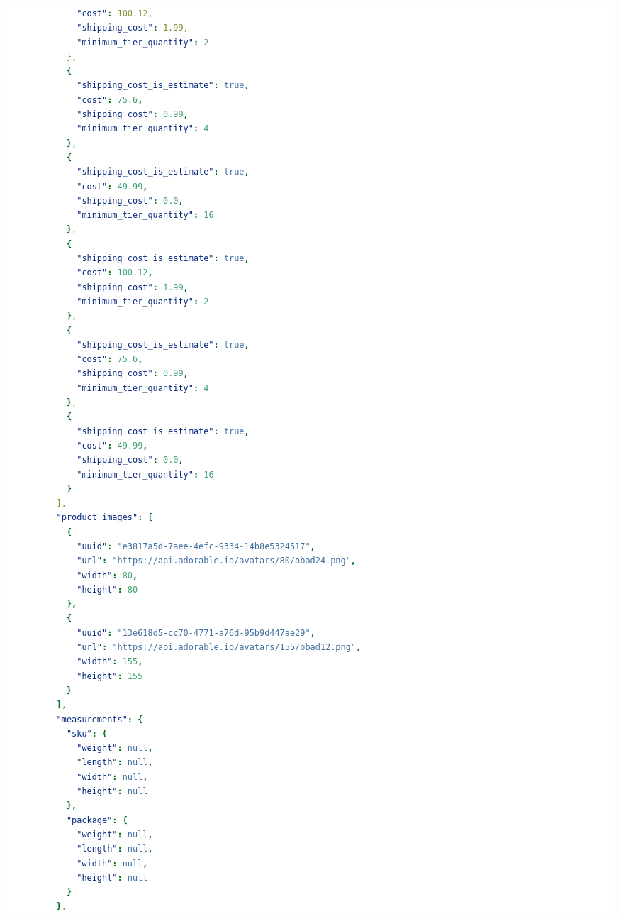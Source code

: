 ```yaml
              "cost": 100.12,
              "shipping_cost": 1.99,
              "minimum_tier_quantity": 2
            },
            {
              "shipping_cost_is_estimate": true,
              "cost": 75.6,
              "shipping_cost": 0.99,
              "minimum_tier_quantity": 4
            },
            {
              "shipping_cost_is_estimate": true,
              "cost": 49.99,
              "shipping_cost": 0.0,
              "minimum_tier_quantity": 16
            },
            {
              "shipping_cost_is_estimate": true,
              "cost": 100.12,
              "shipping_cost": 1.99,
              "minimum_tier_quantity": 2
            },
            {
              "shipping_cost_is_estimate": true,
              "cost": 75.6,
              "shipping_cost": 0.99,
              "minimum_tier_quantity": 4
            },
            {
              "shipping_cost_is_estimate": true,
              "cost": 49.99,
              "shipping_cost": 0.0,
              "minimum_tier_quantity": 16
            }
          ],
          "product_images": [
            {
              "uuid": "e3817a5d-7aee-4efc-9334-14b8e5324517",
              "url": "https://api.adorable.io/avatars/80/obad24.png",
              "width": 80,
              "height": 80
            },
            {
              "uuid": "13e618d5-cc70-4771-a76d-95b9d447ae29",
              "url": "https://api.adorable.io/avatars/155/obad12.png",
              "width": 155,
              "height": 155
            }
          ],
          "measurements": {
            "sku": {
              "weight": null,
              "length": null,
              "width": null,
              "height": null
            },
            "package": {
              "weight": null,
              "length": null,
              "width": null,
              "height": null
            }
          },
```